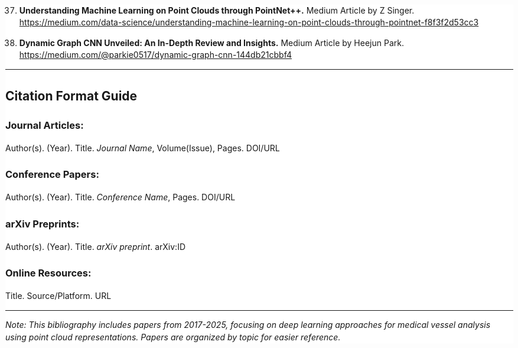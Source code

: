 37. **Understanding Machine Learning on Point Clouds through PointNet++.** Medium Article by Z Singer. https://medium.com/data-science/understanding-machine-learning-on-point-clouds-through-pointnet-f8f3f2d53cc3

38. **Dynamic Graph CNN Unveiled: An In-Depth Review and Insights.** Medium Article by Heejun Park. https://medium.com/@parkie0517/dynamic-graph-cnn-144db21cbbf4

---

## Citation Format Guide

### Journal Articles:
Author(s). (Year). Title. *Journal Name*, Volume(Issue), Pages. DOI/URL

### Conference Papers:
Author(s). (Year). Title. *Conference Name*, Pages. DOI/URL

### arXiv Preprints:
Author(s). (Year). Title. *arXiv preprint*. arXiv:ID

### Online Resources:
Title. Source/Platform. URL

---

*Note: This bibliography includes papers from 2017-2025, focusing on deep learning approaches for medical vessel analysis using point cloud representations. Papers are organized by topic for easier reference.*